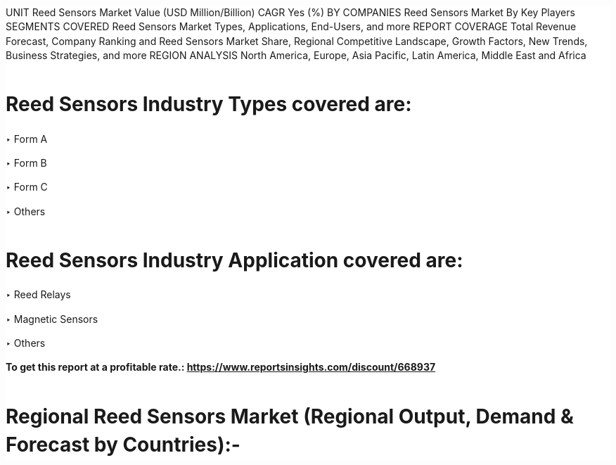 <tr>
<td>UNIT</td>
<td>Reed Sensors Market Value (USD Million/Billion)</td>
<tr>
<td>CAGR</td>
<td>Yes (%)</td>
</tr>
</tr>
<tr>
<td>BY COMPANIES</td>
<td>Reed Sensors Market By Key Players</td>
</tr>
<tr>
<td>SEGMENTS COVERED</td>
<td>Reed Sensors Market Types, Applications, End-Users, and more</td>
</tr>
<tr>
<td>REPORT COVERAGE</td>
<td>Total Revenue Forecast, Company Ranking and Reed Sensors Market Share, Regional Competitive Landscape, Growth Factors, New Trends, Business Strategies, and more</td>
</tr>
<tr>
<td>REGION ANALYSIS</td>
<td>North America, Europe, Asia Pacific, Latin America, Middle East and Africa</td>
</tr>
</table>

# <strong>Reed Sensors Industry Types covered are:</strong>

‣ Form A

‣ Form B

‣ Form C

‣ Others

# <strong>Reed Sensors Industry Application covered are:</strong>

‣ Reed Relays

‣ Magnetic Sensors

‣ Others

<strong>To get this report at a profitable rate.: <a href=https://www.reportsinsights.com/discount/668937>https://www.reportsinsights.com/discount/668937</a></strong></font>

# <strong>Regional Reed Sensors Market (Regional Output, Demand &amp; Forecast by Countries):-</strong>
